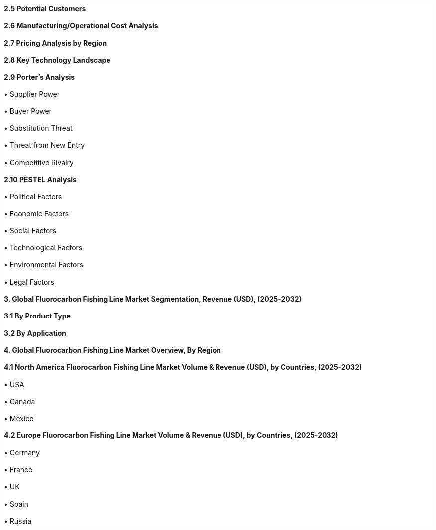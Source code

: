 <strong>2.5 Potential Customers</strong>

<strong>2.6 Manufacturing/Operational Cost Analysis</strong>

<strong>2.7 Pricing Analysis by Region</strong>

<strong>2.8 Key Technology Landscape</strong>

<strong>2.9 Porter’s Analysis</strong>

• Supplier Power

• Buyer Power

• Substitution Threat

• Threat from New Entry

• Competitive Rivalry

<strong>2.10 PESTEL Analysis</strong>

• Political Factors

• Economic Factors

• Social Factors

• Technological Factors

• Environmental Factors

• Legal Factors

<strong>3. Global Fluorocarbon Fishing Line Market Segmentation, Revenue (USD), (2025-2032)</strong>

<strong>3.1 By Product Type</strong>

<strong>3.2 By Application</strong>

<strong>4. Global Fluorocarbon Fishing Line Market Overview, By Region</strong>

<strong>4.1 North America Fluorocarbon Fishing Line Market Volume &amp; Revenue (USD), by Countries, (2025-2032)</strong>

• USA

• Canada

• Mexico

<strong>4.2 Europe Fluorocarbon Fishing Line Market Volume &amp; Revenue (USD), by Countries, (2025-2032)</strong>

• Germany

• France

• UK

• Spain

• Russia
